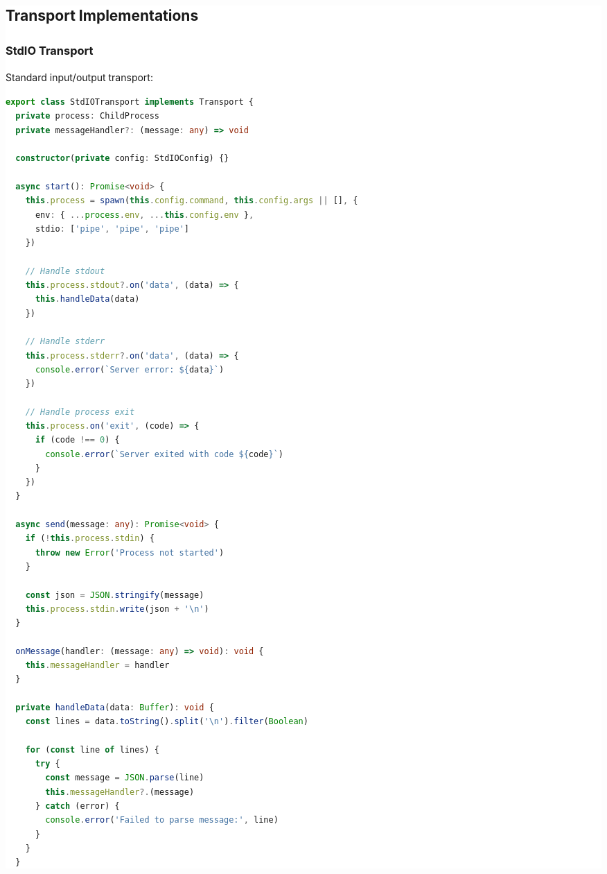 ## Transport Implementations

### StdIO Transport

Standard input/output transport:

```typescript
export class StdIOTransport implements Transport {
  private process: ChildProcess
  private messageHandler?: (message: any) => void

  constructor(private config: StdIOConfig) {}

  async start(): Promise<void> {
    this.process = spawn(this.config.command, this.config.args || [], {
      env: { ...process.env, ...this.config.env },
      stdio: ['pipe', 'pipe', 'pipe']
    })

    // Handle stdout
    this.process.stdout?.on('data', (data) => {
      this.handleData(data)
    })

    // Handle stderr
    this.process.stderr?.on('data', (data) => {
      console.error(`Server error: ${data}`)
    })

    // Handle process exit
    this.process.on('exit', (code) => {
      if (code !== 0) {
        console.error(`Server exited with code ${code}`)
      }
    })
  }

  async send(message: any): Promise<void> {
    if (!this.process.stdin) {
      throw new Error('Process not started')
    }

    const json = JSON.stringify(message)
    this.process.stdin.write(json + '\n')
  }

  onMessage(handler: (message: any) => void): void {
    this.messageHandler = handler
  }

  private handleData(data: Buffer): void {
    const lines = data.toString().split('\n').filter(Boolean)

    for (const line of lines) {
      try {
        const message = JSON.parse(line)
        this.messageHandler?.(message)
      } catch (error) {
        console.error('Failed to parse message:', line)
      }
    }
  }

```